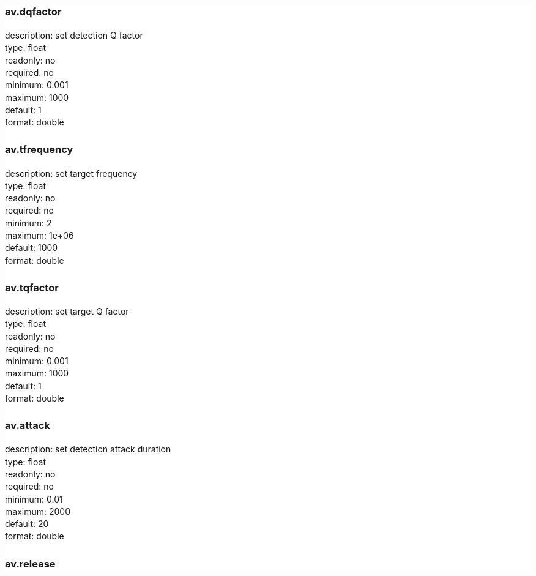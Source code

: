 ### av.dqfactor

  
description:
set detection Q factor  
type: float  
readonly: no  
required: no  
minimum: 0.001  
maximum: 1000  
default: 1  
format: double  

### av.tfrequency

  
description:
set target frequency  
type: float  
readonly: no  
required: no  
minimum: 2  
maximum: 1e+06  
default: 1000  
format: double  

### av.tqfactor

  
description:
set target Q factor  
type: float  
readonly: no  
required: no  
minimum: 0.001  
maximum: 1000  
default: 1  
format: double  

### av.attack

  
description:
set detection attack duration  
type: float  
readonly: no  
required: no  
minimum: 0.01  
maximum: 2000  
default: 20  
format: double  

### av.release

